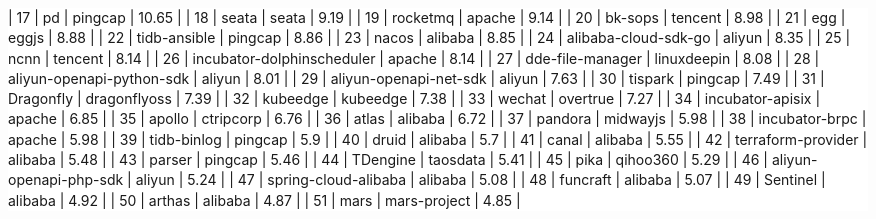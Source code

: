 | 17 | pd | pingcap | 10.65 |
| 18 | seata | seata | 9.19 |
| 19 | rocketmq | apache | 9.14 |
| 20 | bk-sops | tencent | 8.98 |
| 21 | egg | eggjs | 8.88 |
| 22 | tidb-ansible | pingcap | 8.86 |
| 23 | nacos | alibaba | 8.85 |
| 24 | alibaba-cloud-sdk-go | aliyun | 8.35 |
| 25 | ncnn | tencent | 8.14 |
| 26 | incubator-dolphinscheduler | apache | 8.14 |
| 27 | dde-file-manager | linuxdeepin | 8.08 |
| 28 | aliyun-openapi-python-sdk | aliyun | 8.01 |
| 29 | aliyun-openapi-net-sdk | aliyun | 7.63 |
| 30 | tispark | pingcap | 7.49 |
| 31 | Dragonfly | dragonflyoss | 7.39 |
| 32 | kubeedge | kubeedge | 7.38 |
| 33 | wechat | overtrue | 7.27 |
| 34 | incubator-apisix | apache | 6.85 |
| 35 | apollo | ctripcorp | 6.76 |
| 36 | atlas | alibaba | 6.72 |
| 37 | pandora | midwayjs | 5.98 |
| 38 | incubator-brpc | apache | 5.98 |
| 39 | tidb-binlog | pingcap | 5.9 |
| 40 | druid | alibaba | 5.7 |
| 41 | canal | alibaba | 5.55 |
| 42 | terraform-provider | alibaba | 5.48 |
| 43 | parser | pingcap | 5.46 |
| 44 | TDengine | taosdata | 5.41 |
| 45 | pika | qihoo360 | 5.29 |
| 46 | aliyun-openapi-php-sdk | aliyun | 5.24 |
| 47 | spring-cloud-alibaba | alibaba | 5.08 |
| 48 | funcraft | alibaba | 5.07 |
| 49 | Sentinel | alibaba | 4.92 |
| 50 | arthas | alibaba | 4.87 |
| 51 | mars | mars-project | 4.85 |
